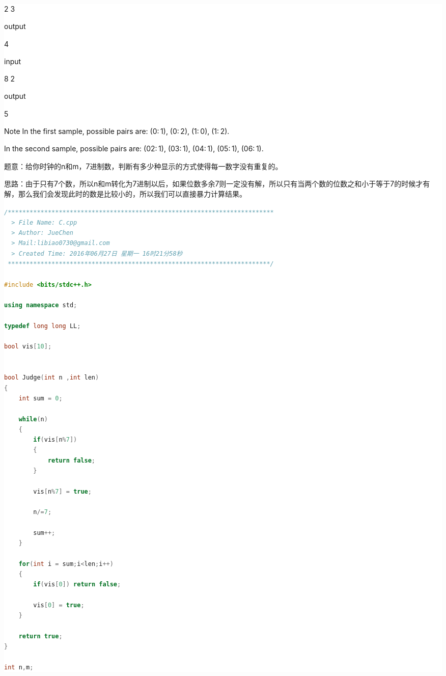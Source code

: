 2 3

output

4

input

8 2

output

5

Note
In the first sample, possible pairs are: (0: 1), (0: 2), (1: 0), (1: 2).

In the second sample, possible pairs are: (02: 1), (03: 1), (04: 1), (05: 1), (06: 1).

题意：给你时钟的n和m，7进制数，判断有多少种显示的方式使得每一数字没有重复的。

思路：由于只有7个数，所以n和m转化为7进制以后，如果位数多余7则一定没有解，所以只有当两个数的位数之和小于等于7的时候才有解，那么我们会发现此时的数是比较小的，所以我们可以直接暴力计算结果。

```cpp
/*************************************************************************
  > File Name: C.cpp
  > Author: JueChen
  > Mail:libiao0730@gmail.com
  > Created Time: 2016年06月27日 星期一 16时21分58秒
 ************************************************************************/

#include <bits/stdc++.h>

using namespace std;

typedef long long LL;

bool vis[10];


bool Judge(int n ,int len)
{
	int sum = 0;

	while(n)
	{
		if(vis[n%7])
		{
			return false;
		}

		vis[n%7] = true;

		n/=7;

		sum++;
	}

	for(int i = sum;i<len;i++)
	{
		if(vis[0]) return false;

		vis[0] = true;
	}

	return true;
}

int n,m;
```